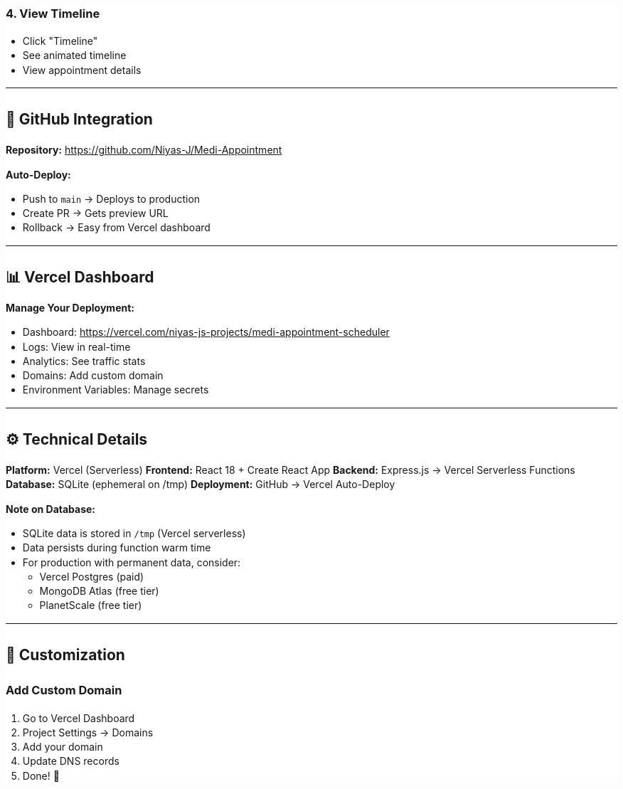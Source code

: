### 4. View Timeline
- Click "Timeline"
- See animated timeline
- View appointment details

---

## 🔗 GitHub Integration

**Repository:** https://github.com/Niyas-J/Medi-Appointment

**Auto-Deploy:** 
- Push to `main` → Deploys to production
- Create PR → Gets preview URL
- Rollback → Easy from Vercel dashboard

---

## 📊 Vercel Dashboard

**Manage Your Deployment:**
- Dashboard: https://vercel.com/niyas-js-projects/medi-appointment-scheduler
- Logs: View in real-time
- Analytics: See traffic stats
- Domains: Add custom domain
- Environment Variables: Manage secrets

---

## ⚙️ Technical Details

**Platform:** Vercel (Serverless)
**Frontend:** React 18 + Create React App
**Backend:** Express.js → Vercel Serverless Functions
**Database:** SQLite (ephemeral on /tmp)
**Deployment:** GitHub → Vercel Auto-Deploy

**Note on Database:**
- SQLite data is stored in `/tmp` (Vercel serverless)
- Data persists during function warm time
- For production with permanent data, consider:
  - Vercel Postgres (paid)
  - MongoDB Atlas (free tier)
  - PlanetScale (free tier)

---

## 🎨 Customization

### Add Custom Domain
1. Go to Vercel Dashboard
2. Project Settings → Domains
3. Add your domain
4. Update DNS records
5. Done! 🎉
